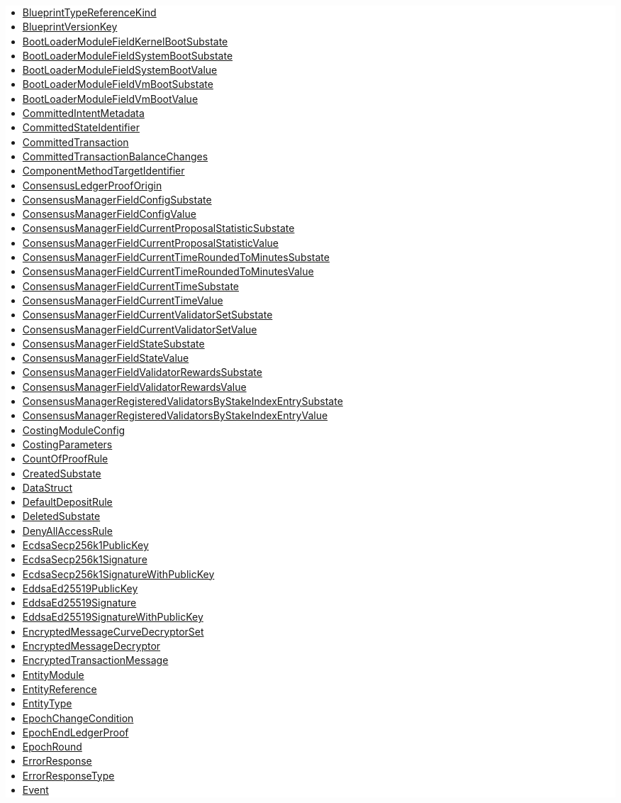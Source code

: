  - [BlueprintTypeReferenceKind](docs/BlueprintTypeReferenceKind.md)
 - [BlueprintVersionKey](docs/BlueprintVersionKey.md)
 - [BootLoaderModuleFieldKernelBootSubstate](docs/BootLoaderModuleFieldKernelBootSubstate.md)
 - [BootLoaderModuleFieldSystemBootSubstate](docs/BootLoaderModuleFieldSystemBootSubstate.md)
 - [BootLoaderModuleFieldSystemBootValue](docs/BootLoaderModuleFieldSystemBootValue.md)
 - [BootLoaderModuleFieldVmBootSubstate](docs/BootLoaderModuleFieldVmBootSubstate.md)
 - [BootLoaderModuleFieldVmBootValue](docs/BootLoaderModuleFieldVmBootValue.md)
 - [CommittedIntentMetadata](docs/CommittedIntentMetadata.md)
 - [CommittedStateIdentifier](docs/CommittedStateIdentifier.md)
 - [CommittedTransaction](docs/CommittedTransaction.md)
 - [CommittedTransactionBalanceChanges](docs/CommittedTransactionBalanceChanges.md)
 - [ComponentMethodTargetIdentifier](docs/ComponentMethodTargetIdentifier.md)
 - [ConsensusLedgerProofOrigin](docs/ConsensusLedgerProofOrigin.md)
 - [ConsensusManagerFieldConfigSubstate](docs/ConsensusManagerFieldConfigSubstate.md)
 - [ConsensusManagerFieldConfigValue](docs/ConsensusManagerFieldConfigValue.md)
 - [ConsensusManagerFieldCurrentProposalStatisticSubstate](docs/ConsensusManagerFieldCurrentProposalStatisticSubstate.md)
 - [ConsensusManagerFieldCurrentProposalStatisticValue](docs/ConsensusManagerFieldCurrentProposalStatisticValue.md)
 - [ConsensusManagerFieldCurrentTimeRoundedToMinutesSubstate](docs/ConsensusManagerFieldCurrentTimeRoundedToMinutesSubstate.md)
 - [ConsensusManagerFieldCurrentTimeRoundedToMinutesValue](docs/ConsensusManagerFieldCurrentTimeRoundedToMinutesValue.md)
 - [ConsensusManagerFieldCurrentTimeSubstate](docs/ConsensusManagerFieldCurrentTimeSubstate.md)
 - [ConsensusManagerFieldCurrentTimeValue](docs/ConsensusManagerFieldCurrentTimeValue.md)
 - [ConsensusManagerFieldCurrentValidatorSetSubstate](docs/ConsensusManagerFieldCurrentValidatorSetSubstate.md)
 - [ConsensusManagerFieldCurrentValidatorSetValue](docs/ConsensusManagerFieldCurrentValidatorSetValue.md)
 - [ConsensusManagerFieldStateSubstate](docs/ConsensusManagerFieldStateSubstate.md)
 - [ConsensusManagerFieldStateValue](docs/ConsensusManagerFieldStateValue.md)
 - [ConsensusManagerFieldValidatorRewardsSubstate](docs/ConsensusManagerFieldValidatorRewardsSubstate.md)
 - [ConsensusManagerFieldValidatorRewardsValue](docs/ConsensusManagerFieldValidatorRewardsValue.md)
 - [ConsensusManagerRegisteredValidatorsByStakeIndexEntrySubstate](docs/ConsensusManagerRegisteredValidatorsByStakeIndexEntrySubstate.md)
 - [ConsensusManagerRegisteredValidatorsByStakeIndexEntryValue](docs/ConsensusManagerRegisteredValidatorsByStakeIndexEntryValue.md)
 - [CostingModuleConfig](docs/CostingModuleConfig.md)
 - [CostingParameters](docs/CostingParameters.md)
 - [CountOfProofRule](docs/CountOfProofRule.md)
 - [CreatedSubstate](docs/CreatedSubstate.md)
 - [DataStruct](docs/DataStruct.md)
 - [DefaultDepositRule](docs/DefaultDepositRule.md)
 - [DeletedSubstate](docs/DeletedSubstate.md)
 - [DenyAllAccessRule](docs/DenyAllAccessRule.md)
 - [EcdsaSecp256k1PublicKey](docs/EcdsaSecp256k1PublicKey.md)
 - [EcdsaSecp256k1Signature](docs/EcdsaSecp256k1Signature.md)
 - [EcdsaSecp256k1SignatureWithPublicKey](docs/EcdsaSecp256k1SignatureWithPublicKey.md)
 - [EddsaEd25519PublicKey](docs/EddsaEd25519PublicKey.md)
 - [EddsaEd25519Signature](docs/EddsaEd25519Signature.md)
 - [EddsaEd25519SignatureWithPublicKey](docs/EddsaEd25519SignatureWithPublicKey.md)
 - [EncryptedMessageCurveDecryptorSet](docs/EncryptedMessageCurveDecryptorSet.md)
 - [EncryptedMessageDecryptor](docs/EncryptedMessageDecryptor.md)
 - [EncryptedTransactionMessage](docs/EncryptedTransactionMessage.md)
 - [EntityModule](docs/EntityModule.md)
 - [EntityReference](docs/EntityReference.md)
 - [EntityType](docs/EntityType.md)
 - [EpochChangeCondition](docs/EpochChangeCondition.md)
 - [EpochEndLedgerProof](docs/EpochEndLedgerProof.md)
 - [EpochRound](docs/EpochRound.md)
 - [ErrorResponse](docs/ErrorResponse.md)
 - [ErrorResponseType](docs/ErrorResponseType.md)
 - [Event](docs/Event.md)
